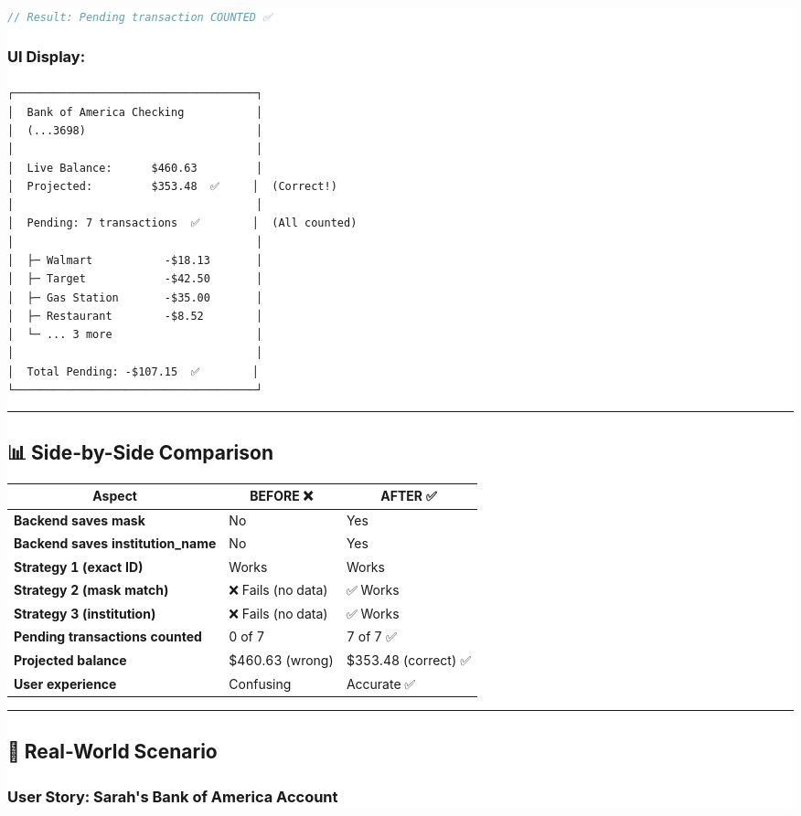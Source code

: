 ```javascript
// Result: Pending transaction COUNTED ✅
```

### UI Display:
```
┌─────────────────────────────────────┐
│  Bank of America Checking           │
│  (...3698)                          │
│                                     │
│  Live Balance:      $460.63         │
│  Projected:         $353.48  ✅     │  (Correct!)
│                                     │
│  Pending: 7 transactions  ✅        │  (All counted)
│                                     │
│  ├─ Walmart           -$18.13       │
│  ├─ Target            -$42.50       │
│  ├─ Gas Station       -$35.00       │
│  ├─ Restaurant        -$8.52        │
│  └─ ... 3 more                      │
│                                     │
│  Total Pending: -$107.15  ✅        │
└─────────────────────────────────────┘
```

---

## 📊 Side-by-Side Comparison

| Aspect | BEFORE ❌ | AFTER ✅ |
|--------|-----------|----------|
| **Backend saves mask** | No | Yes |
| **Backend saves institution_name** | No | Yes |
| **Strategy 1 (exact ID)** | Works | Works |
| **Strategy 2 (mask match)** | ❌ Fails (no data) | ✅ Works |
| **Strategy 3 (institution)** | ❌ Fails (no data) | ✅ Works |
| **Pending transactions counted** | 0 of 7 | 7 of 7 ✅ |
| **Projected balance** | $460.63 (wrong) | $353.48 (correct) ✅ |
| **User experience** | Confusing | Accurate ✅ |

---

## 🎯 Real-World Scenario

### User Story: Sarah's Bank of America Account
